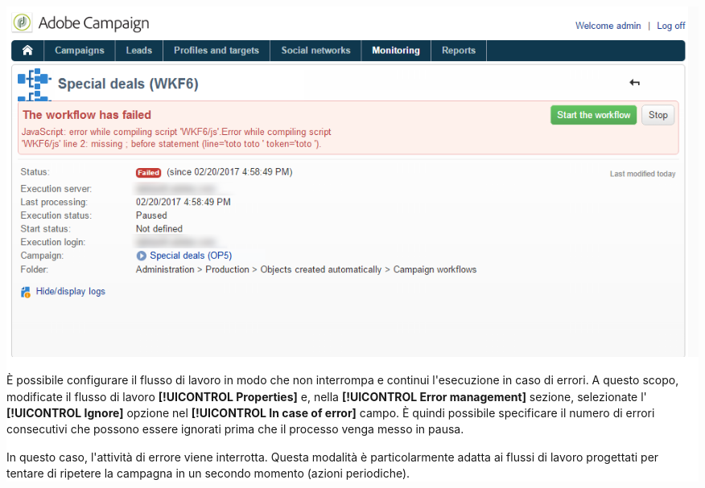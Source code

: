 ![](assets/wf-notification_error-console.png)

È possibile configurare il flusso di lavoro in modo che non interrompa e continui l&#39;esecuzione in caso di errori. A questo scopo, modificate il flusso di lavoro **[!UICONTROL Properties]** e, nella **[!UICONTROL Error management]** sezione, selezionate l&#39; **[!UICONTROL Ignore]** opzione nel **[!UICONTROL In case of error]** campo. È quindi possibile specificare il numero di errori consecutivi che possono essere ignorati prima che il processo venga messo in pausa.

In questo caso, l&#39;attività di errore viene interrotta. Questa modalità è particolarmente adatta ai flussi di lavoro progettati per tentare di ripetere la campagna in un secondo momento (azioni periodiche).
